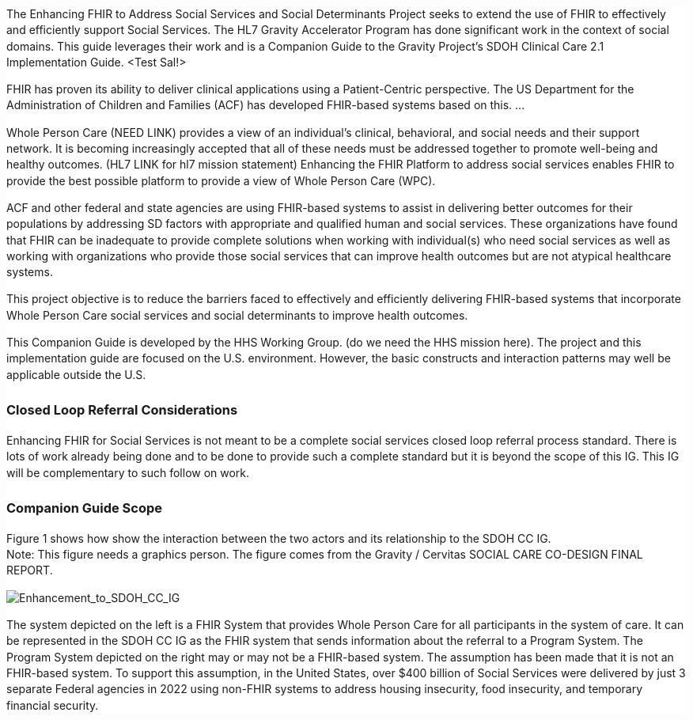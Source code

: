The Enhancing FHIR to Address Social Services and Social Determinants Project seeks to extend the use of FHIR to effectively and efficiently support Social Services.  The HL7 Gravity Accelerator Program has done significant work in the context of social domains. This guide leverages their work and is a Companion Guide to the Gravity Project’s SDOH Clinical Care 2.1 Implementation Guide.  <Test Sal!>

 FHIR has proven its ability to deliver clinical applications using a Patient-Centric perspective. The US Department for the Administration of Children and Families (ACF) has developed FHIR-based systems based on this.  ...

 Whole Person Care (NEED LINK) provides a view of an individual’s clinical, behavioral, and social needs and their support network. It is becoming increasingly accepted that all of these needs must be addressed together to promote well-being and healthy outcomes. (HL7 LINK for hl7 mission statement) Enhancing the FHIR Platform to address social services enables FHIR to provide the best possible platform to provide a view of Whole Person Care (WPC). 

ACF and other federal and state agencies are using FHIR-based systems to assist in delivering better outcomes for their populations by addressing SD factors with appropriate and qualified human and social services. These organizations have found that FHIR can be inadequate to provide complete solutions when working with individual(s) who need social services as well as working with organizations who provide those social services that can improve health outcomes but are not atypical healthcare systems.

This project objective is to reduce the barriers faced to effectively and efficiently delivering FHIR-based systems that incorporate Whole Person Care social services and social determinants to improve health outcomes.

 
This Companion Guide is developed by the HHS Working Group. (do we need the HHS mission here). The project and this implementation guide are focused on the U.S. environment. However, the basic constructs and interaction patterns may well be applicable outside the U.S.  
### Closed Loop Referral Considerations ###
Enhancing FHIR for Social Services is not meant to be a complete social services closed loop referral process standard. 
There is lots of work already being done and to be done to provide such a complete standard but it is beyond the scope of this IG.
This IG will be complementary to such follow on work.
### Companion Guide Scope
Figure 1 shows how show the interaction between the two actors and its relationship to the SDOH CC IG.  
Note: This figure needs a graphics person. The figure comes from the Gravity / Cervitas SOCIAL CARE CO-DESIGN FINAL REPORT.

<img src="Enhancement_to_SDOH_CC_IG.jpg" alt="Enhancement_to_SDOH_CC_IG" width="100%" />  

The system depicted on the left is a FHIR System that provides Whole Person Care for all participants in the system of care. It can be represented in the SDOH CC IG as the FHIR system that sends information about the referral to a Program System. The Program System depicted on the right may or may not be a FHIR-based system. The assumption has been made that it is not an FHIR-based system. To support this assumption, in the United States, over $400 billion of Social Services were delivered by just 3 separate Federal agencies in 2022 using non-FHIR systems to address housing insecurity, food insecurity, and temporary financial security.  
